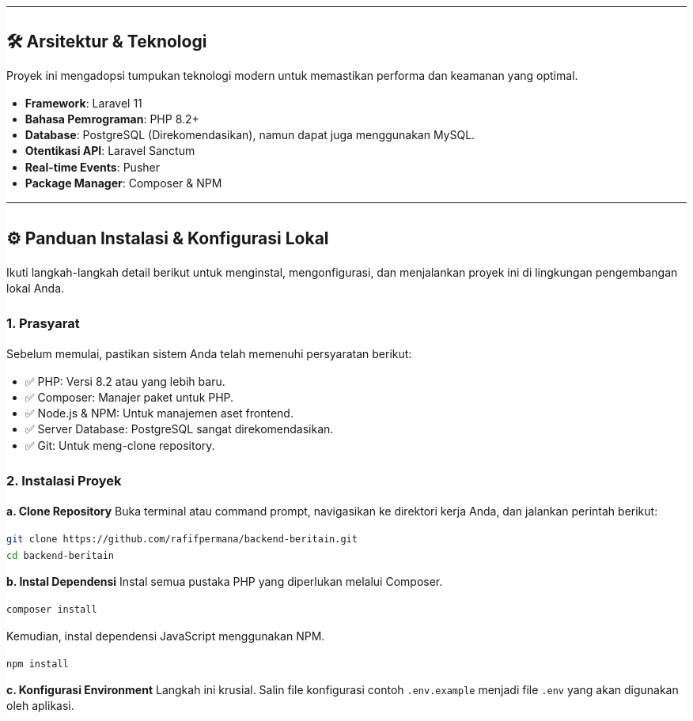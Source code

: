-----

## 🛠️ Arsitektur & Teknologi

Proyek ini mengadopsi tumpukan teknologi modern untuk memastikan performa dan keamanan yang optimal.

  - **Framework**: Laravel 11
  - **Bahasa Pemrograman**: PHP 8.2+
  - **Database**: PostgreSQL (Direkomendasikan), namun dapat juga menggunakan MySQL.
  - **Otentikasi API**: Laravel Sanctum
  - **Real-time Events**: Pusher
  - **Package Manager**: Composer & NPM

-----

## ⚙️ Panduan Instalasi & Konfigurasi Lokal

Ikuti langkah-langkah detail berikut untuk menginstal, mengonfigurasi, dan menjalankan proyek ini di lingkungan pengembangan lokal Anda.

### 1\. Prasyarat

Sebelum memulai, pastikan sistem Anda telah memenuhi persyaratan berikut:

  - ✅ PHP: Versi 8.2 atau yang lebih baru.
  - ✅ Composer: Manajer paket untuk PHP.
  - ✅ Node.js & NPM: Untuk manajemen aset frontend.
  - ✅ Server Database: PostgreSQL sangat direkomendasikan.
  - ✅ Git: Untuk meng-clone repository.

### 2\. Instalasi Proyek

**a. Clone Repository**
Buka terminal atau command prompt, navigasikan ke direktori kerja Anda, dan jalankan perintah berikut:

```bash
git clone https://github.com/rafifpermana/backend-beritain.git
cd backend-beritain
```

**b. Instal Dependensi**
Instal semua pustaka PHP yang diperlukan melalui Composer.

```bash
composer install
```

Kemudian, instal dependensi JavaScript menggunakan NPM.

```bash
npm install
```

**c. Konfigurasi Environment**
Langkah ini krusial. Salin file konfigurasi contoh `.env.example` menjadi file `.env` yang akan digunakan oleh aplikasi.
